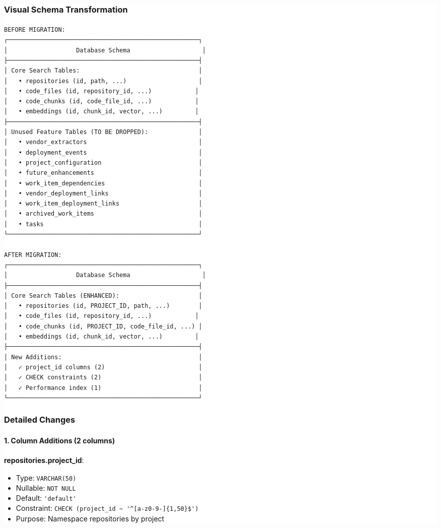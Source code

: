 ### Visual Schema Transformation

```
BEFORE MIGRATION:
┌─────────────────────────────────────────────────────┐
│                   Database Schema                    │
├─────────────────────────────────────────────────────┤
│ Core Search Tables:                                 │
│   • repositories (id, path, ...)                    │
│   • code_files (id, repository_id, ...)            │
│   • code_chunks (id, code_file_id, ...)            │
│   • embeddings (id, chunk_id, vector, ...)         │
├─────────────────────────────────────────────────────┤
│ Unused Feature Tables (TO BE DROPPED):              │
│   • vendor_extractors                               │
│   • deployment_events                               │
│   • project_configuration                           │
│   • future_enhancements                             │
│   • work_item_dependencies                          │
│   • vendor_deployment_links                         │
│   • work_item_deployment_links                      │
│   • archived_work_items                             │
│   • tasks                                           │
└─────────────────────────────────────────────────────┘

AFTER MIGRATION:
┌─────────────────────────────────────────────────────┐
│                   Database Schema                    │
├─────────────────────────────────────────────────────┤
│ Core Search Tables (ENHANCED):                      │
│   • repositories (id, PROJECT_ID, path, ...)        │
│   • code_files (id, repository_id, ...)            │
│   • code_chunks (id, PROJECT_ID, code_file_id, ...) │
│   • embeddings (id, chunk_id, vector, ...)         │
├─────────────────────────────────────────────────────┤
│ New Additions:                                      │
│   ✓ project_id columns (2)                          │
│   ✓ CHECK constraints (2)                           │
│   ✓ Performance index (1)                           │
└─────────────────────────────────────────────────────┘
```

### Detailed Changes

#### 1. Column Additions (2 columns)

**repositories.project_id**:
- Type: `VARCHAR(50)`
- Nullable: `NOT NULL`
- Default: `'default'`
- Constraint: `CHECK (project_id ~ '^[a-z0-9-]{1,50}$')`
- Purpose: Namespace repositories by project
